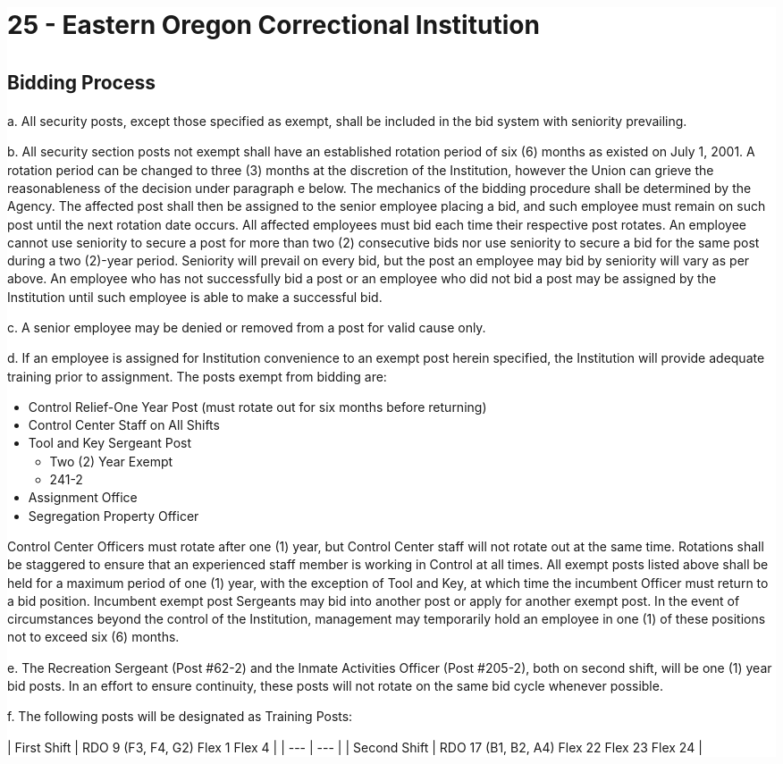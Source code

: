 # 25 - Eastern Oregon Correctional Institution

## Bidding Process

a. All security posts, except those specified as exempt, shall be included in the bid system with seniority prevailing.
  
  
b. All security section posts not exempt shall have an established rotation period of six \(6\) months as existed on July 1, 2001. A rotation period can be changed to three \(3\) months at the discretion of the Institution, however the Union can grieve the reasonableness of the decision under paragraph e below. The mechanics of the bidding procedure shall be determined by the Agency. The affected post shall then be assigned to the senior employee placing a bid, and such employee must remain on such post until the next rotation date occurs. All affected employees must bid each time their respective post rotates. An employee cannot use seniority to secure a post for more than two \(2\) consecutive bids nor use seniority to secure a bid for the same post during a two \(2\)-year period. Seniority will prevail on every bid, but the post an employee may bid by seniority will vary as per above. An employee who has not successfully bid a post or an employee who did not bid a post may be assigned by the Institution until such employee is able to make a successful bid.
  
  
c. A senior employee may be denied or removed from a post for valid cause only.
  
  
d. If an employee is assigned for Institution convenience to an exempt post herein specified, the Institution will provide adequate training prior to assignment. The posts exempt from bidding are:

* Control Relief-One Year Post \(must rotate out for six months before returning\)
* Control Center Staff on All Shifts
* Tool and Key Sergeant Post
  * Two \(2\) Year Exempt
  * 241-2
* Assignment Office
* Segregation Property Officer

Control Center Officers must rotate after one \(1\) year, but Control Center staff will not rotate out at the same time. Rotations shall be staggered to ensure that an experienced staff member is working in Control at all times. All exempt posts listed above shall be held for a maximum period of one \(1\) year, with the exception of Tool and Key, at which time the incumbent Officer must return to a bid position. Incumbent exempt post Sergeants may bid into another post or apply for another exempt post. In the event of circumstances beyond the control of the Institution, management may temporarily hold an employee in one \(1\) of these positions not to exceed six \(6\) months.

e. The Recreation Sergeant \(Post \#62-2\) and the Inmate Activities Officer \(Post \#205-2\), both on second shift, will be one \(1\) year bid posts. In an effort to ensure continuity, these posts will not rotate on the same bid cycle whenever possible.

f. The following posts will be designated as Training Posts:

| First Shift | RDO 9 \(F3, F4, G2\)
 Flex 1
 Flex 4 |
| --- | --- |
| Second Shift | RDO 17 \(B1, B2, A4\)
 Flex 22
 Flex 23
 Flex 24 |

